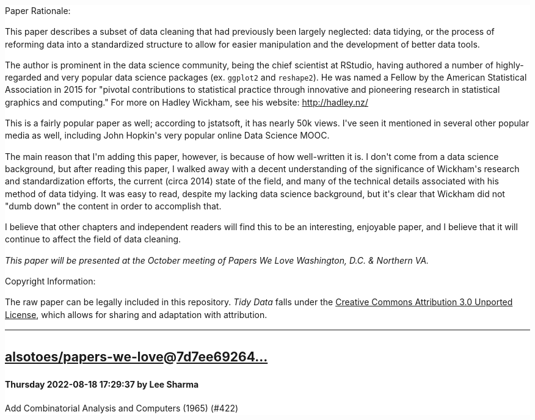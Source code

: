 Paper Rationale:

  This paper describes a subset of data cleaning that had previously
  been largely neglected: data tidying, or the process of reforming data
  into a standardized structure to allow for easier manipulation and the
  development of better data tools.

  The author is prominent in the data science community, being the chief
  scientist at RStudio, having authored a number of highly-regarded and
  very popular data science packages (ex. `ggplot2` and `reshape2`).
  He was named a Fellow by the American Statistical Association in 2015
  for "pivotal contributions to statistical practice through innovative
  and pioneering research in statistical graphics and computing." For
  more on Hadley Wickham, see his website: http://hadley.nz/

  This is a fairly popular paper as well; according to jstatsoft, it has
  nearly 50k views. I've seen it mentioned in several other popular
  media as well, including John Hopkin's very popular online Data
  Science MOOC.

  The main reason that I'm adding this paper, however, is because of
  how well-written it is. I don't come from a data science background,
  but after reading this paper, I walked away with a decent
  understanding of the significance of Wickham's research and
  standardization efforts, the current (circa 2014) state of the field,
  and many of the technical details associated with his method of data
  tidying. It was easy to read, despite my lacking data science
  background, but it's clear that Wickham did not "dumb down" the
  content in order to accomplish that.

  I believe that other chapters and independent readers will find this
  to be an interesting, enjoyable paper, and I believe that it will
  continue to affect the field of data cleaning.

  *This paper will be presented at the October meeting of Papers We Love
  Washington, D.C. & Northern VA.*

Copyright Information:

  The raw paper can be legally included in this repository. *Tidy Data*
  falls under the [Creative Commons Attribution 3.0 Unported License],
  which allows for sharing and adaptation with attribution.

  [Creative Commons Attribution 3.0 Unported License]:
    https://creativecommons.org/licenses/by/3.0/

---
## [alsotoes/papers-we-love](https://github.com/alsotoes/papers-we-love)@[7d7ee69264...](https://github.com/alsotoes/papers-we-love/commit/7d7ee69264f625753b9528ad0bae668dd02e7f0f)
#### Thursday 2022-08-18 17:29:37 by Lee Sharma

Add Combinatorial Analysis and Computers (1965) (#422)


[1]: https://github.com/tremor-rs/tremor-runtime/pull/1538
[2]: https://github.com/tremor-rs/tremor-runtime/pull/1538#discussion_r904836976
[3]: https://rust-lang.github.io/rust-clippy/master/index.html#self_named_module_files